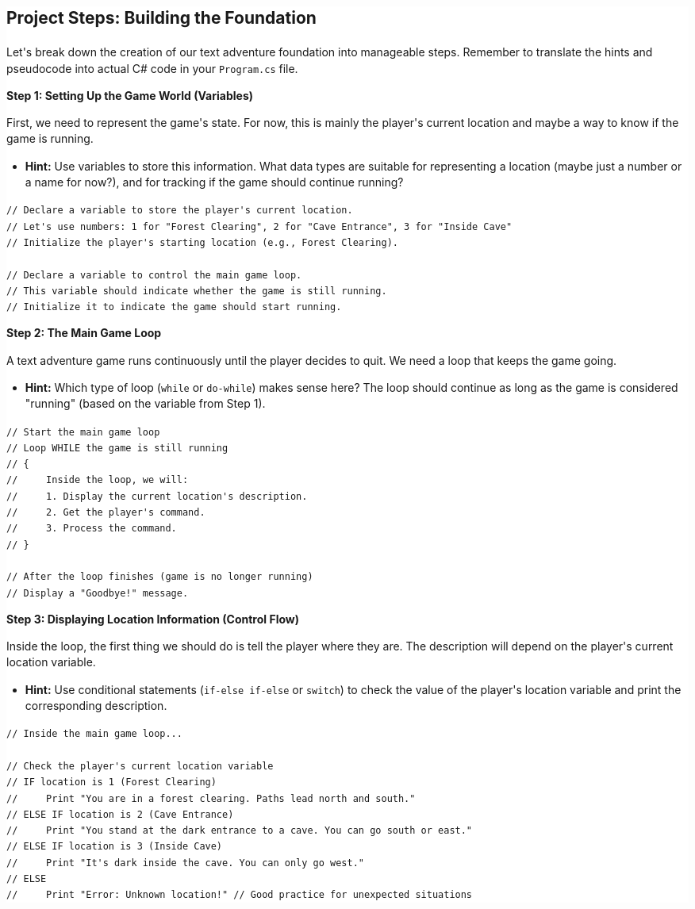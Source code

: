 
## Project Steps: Building the Foundation

Let's break down the creation of our text adventure foundation into manageable steps. Remember to translate the hints and pseudocode into actual C# code in your `Program.cs` file.

**Step 1: Setting Up the Game World (Variables)**

First, we need to represent the game's state. For now, this is mainly the player's current location and maybe a way to know if the game is running.

*   **Hint:** Use variables to store this information. What data types are suitable for representing a location (maybe just a number or a name for now?), and for tracking if the game should continue running?

```pseudocode
// Declare a variable to store the player's current location.
// Let's use numbers: 1 for "Forest Clearing", 2 for "Cave Entrance", 3 for "Inside Cave"
// Initialize the player's starting location (e.g., Forest Clearing).

// Declare a variable to control the main game loop.
// This variable should indicate whether the game is still running.
// Initialize it to indicate the game should start running.
```

**Step 2: The Main Game Loop**

A text adventure game runs continuously until the player decides to quit. We need a loop that keeps the game going.

*   **Hint:** Which type of loop (`while` or `do-while`) makes sense here? The loop should continue as long as the game is considered "running" (based on the variable from Step 1).

```pseudocode
// Start the main game loop
// Loop WHILE the game is still running
// {
//     Inside the loop, we will:
//     1. Display the current location's description.
//     2. Get the player's command.
//     3. Process the command.
// }

// After the loop finishes (game is no longer running)
// Display a "Goodbye!" message.
```

**Step 3: Displaying Location Information (Control Flow)**

Inside the loop, the first thing we should do is tell the player where they are. The description will depend on the player's current location variable.

*   **Hint:** Use conditional statements (`if-else if-else` or `switch`) to check the value of the player's location variable and print the corresponding description.

```pseudocode
// Inside the main game loop...

// Check the player's current location variable
// IF location is 1 (Forest Clearing)
//     Print "You are in a forest clearing. Paths lead north and south."
// ELSE IF location is 2 (Cave Entrance)
//     Print "You stand at the dark entrance to a cave. You can go south or east."
// ELSE IF location is 3 (Inside Cave)
//     Print "It's dark inside the cave. You can only go west."
// ELSE
//     Print "Error: Unknown location!" // Good practice for unexpected situations
```
